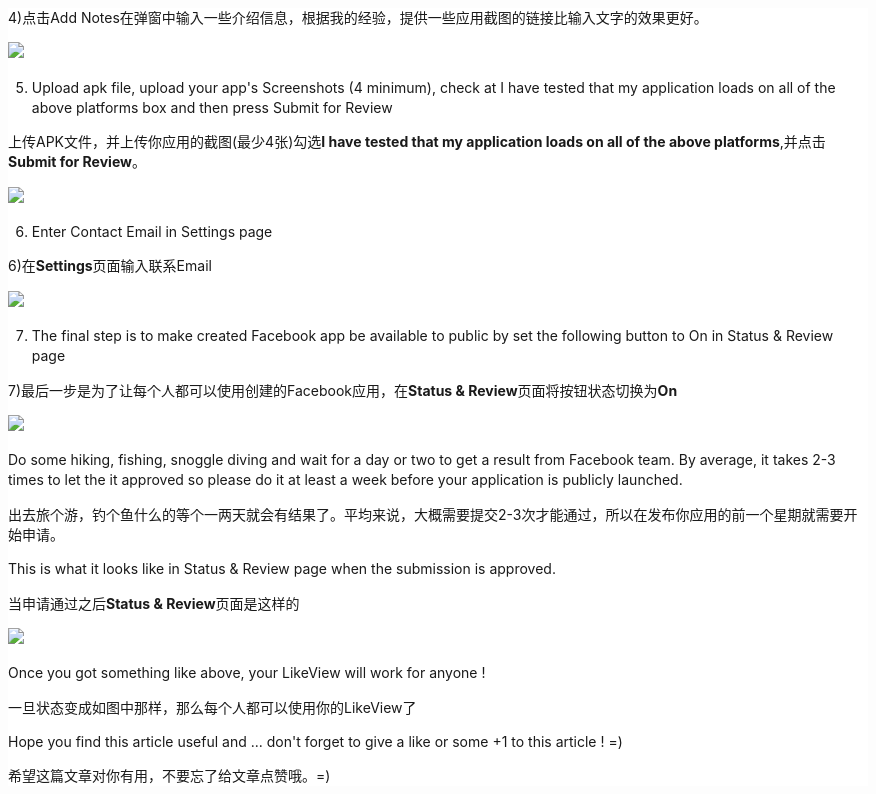 4)点击Add Notes在弹窗中输入一些介绍信息，根据我的经验，提供一些应用截图的链接比输入文字的效果更好。

![](http://inthecheesefactory.com/uploads/source/facebooklike/AddNotes.jpg)

5) Upload apk file, upload your app's Screenshots (4 minimum), check at I have tested that my application loads on all of the above platforms box and then press Submit for Review

上传APK文件，并上传你应用的截图(最少4张)勾选**I have tested that my application loads on all of the above platforms**,并点击**Submit for Review**。

![](http://inthecheesefactory.com/uploads/source/facebooklike/submission3.jpg)

6) Enter Contact Email in Settings page

6)在**Settings**页面输入联系Email

![](http://inthecheesefactory.com/uploads/source/facebooklike/submission4.jpg)

7) The final step is to make created Facebook app be available to public by set the following button to On in Status & Review page

7)最后一步是为了让每个人都可以使用创建的Facebook应用，在**Status & Review**页面将按钮状态切换为**On**

![](http://inthecheesefactory.com/uploads/source/facebooklike/submission5.jpg)

Do some hiking, fishing, snoggle diving and wait for a day or two to get a result from Facebook team. By average, it takes 2-3 times to let the it approved so please do it at least a week before your application is publicly launched.

出去旅个游，钓个鱼什么的等个一两天就会有结果了。平均来说，大概需要提交2-3次才能通过，所以在发布你应用的前一个星期就需要开始申请。



This is what it looks like in Status & Review page when the submission is approved.

当申请通过之后**Status & Review**页面是这样的

![](http://inthecheesefactory.com/uploads/source/facebooklike/submissionpassed.png)

Once you got something like above, your LikeView will work for anyone !

一旦状态变成如图中那样，那么每个人都可以使用你的LikeView了

Hope you find this article useful and ... don't forget to give a like or some +1 to this article ! =)

希望这篇文章对你有用，不要忘了给文章点赞哦。=)


